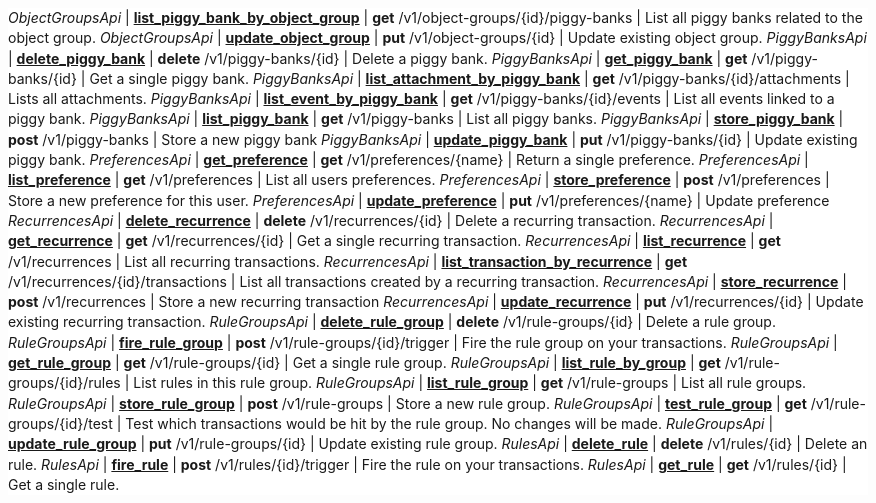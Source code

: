 *ObjectGroupsApi* | [**list_piggy_bank_by_object_group**](docs/apis/tags/ObjectGroupsApi.md#list_piggy_bank_by_object_group) | **get** /v1/object-groups/{id}/piggy-banks | List all piggy banks related to the object group.
*ObjectGroupsApi* | [**update_object_group**](docs/apis/tags/ObjectGroupsApi.md#update_object_group) | **put** /v1/object-groups/{id} | Update existing object group.
*PiggyBanksApi* | [**delete_piggy_bank**](docs/apis/tags/PiggyBanksApi.md#delete_piggy_bank) | **delete** /v1/piggy-banks/{id} | Delete a piggy bank.
*PiggyBanksApi* | [**get_piggy_bank**](docs/apis/tags/PiggyBanksApi.md#get_piggy_bank) | **get** /v1/piggy-banks/{id} | Get a single piggy bank.
*PiggyBanksApi* | [**list_attachment_by_piggy_bank**](docs/apis/tags/PiggyBanksApi.md#list_attachment_by_piggy_bank) | **get** /v1/piggy-banks/{id}/attachments | Lists all attachments.
*PiggyBanksApi* | [**list_event_by_piggy_bank**](docs/apis/tags/PiggyBanksApi.md#list_event_by_piggy_bank) | **get** /v1/piggy-banks/{id}/events | List all events linked to a piggy bank.
*PiggyBanksApi* | [**list_piggy_bank**](docs/apis/tags/PiggyBanksApi.md#list_piggy_bank) | **get** /v1/piggy-banks | List all piggy banks.
*PiggyBanksApi* | [**store_piggy_bank**](docs/apis/tags/PiggyBanksApi.md#store_piggy_bank) | **post** /v1/piggy-banks | Store a new piggy bank
*PiggyBanksApi* | [**update_piggy_bank**](docs/apis/tags/PiggyBanksApi.md#update_piggy_bank) | **put** /v1/piggy-banks/{id} | Update existing piggy bank.
*PreferencesApi* | [**get_preference**](docs/apis/tags/PreferencesApi.md#get_preference) | **get** /v1/preferences/{name} | Return a single preference.
*PreferencesApi* | [**list_preference**](docs/apis/tags/PreferencesApi.md#list_preference) | **get** /v1/preferences | List all users preferences.
*PreferencesApi* | [**store_preference**](docs/apis/tags/PreferencesApi.md#store_preference) | **post** /v1/preferences | Store a new preference for this user.
*PreferencesApi* | [**update_preference**](docs/apis/tags/PreferencesApi.md#update_preference) | **put** /v1/preferences/{name} | Update preference
*RecurrencesApi* | [**delete_recurrence**](docs/apis/tags/RecurrencesApi.md#delete_recurrence) | **delete** /v1/recurrences/{id} | Delete a recurring transaction.
*RecurrencesApi* | [**get_recurrence**](docs/apis/tags/RecurrencesApi.md#get_recurrence) | **get** /v1/recurrences/{id} | Get a single recurring transaction.
*RecurrencesApi* | [**list_recurrence**](docs/apis/tags/RecurrencesApi.md#list_recurrence) | **get** /v1/recurrences | List all recurring transactions.
*RecurrencesApi* | [**list_transaction_by_recurrence**](docs/apis/tags/RecurrencesApi.md#list_transaction_by_recurrence) | **get** /v1/recurrences/{id}/transactions | List all transactions created by a recurring transaction.
*RecurrencesApi* | [**store_recurrence**](docs/apis/tags/RecurrencesApi.md#store_recurrence) | **post** /v1/recurrences | Store a new recurring transaction
*RecurrencesApi* | [**update_recurrence**](docs/apis/tags/RecurrencesApi.md#update_recurrence) | **put** /v1/recurrences/{id} | Update existing recurring transaction.
*RuleGroupsApi* | [**delete_rule_group**](docs/apis/tags/RuleGroupsApi.md#delete_rule_group) | **delete** /v1/rule-groups/{id} | Delete a rule group.
*RuleGroupsApi* | [**fire_rule_group**](docs/apis/tags/RuleGroupsApi.md#fire_rule_group) | **post** /v1/rule-groups/{id}/trigger | Fire the rule group on your transactions.
*RuleGroupsApi* | [**get_rule_group**](docs/apis/tags/RuleGroupsApi.md#get_rule_group) | **get** /v1/rule-groups/{id} | Get a single rule group.
*RuleGroupsApi* | [**list_rule_by_group**](docs/apis/tags/RuleGroupsApi.md#list_rule_by_group) | **get** /v1/rule-groups/{id}/rules | List rules in this rule group.
*RuleGroupsApi* | [**list_rule_group**](docs/apis/tags/RuleGroupsApi.md#list_rule_group) | **get** /v1/rule-groups | List all rule groups.
*RuleGroupsApi* | [**store_rule_group**](docs/apis/tags/RuleGroupsApi.md#store_rule_group) | **post** /v1/rule-groups | Store a new rule group.
*RuleGroupsApi* | [**test_rule_group**](docs/apis/tags/RuleGroupsApi.md#test_rule_group) | **get** /v1/rule-groups/{id}/test | Test which transactions would be hit by the rule group. No changes will be made.
*RuleGroupsApi* | [**update_rule_group**](docs/apis/tags/RuleGroupsApi.md#update_rule_group) | **put** /v1/rule-groups/{id} | Update existing rule group.
*RulesApi* | [**delete_rule**](docs/apis/tags/RulesApi.md#delete_rule) | **delete** /v1/rules/{id} | Delete an rule.
*RulesApi* | [**fire_rule**](docs/apis/tags/RulesApi.md#fire_rule) | **post** /v1/rules/{id}/trigger | Fire the rule on your transactions.
*RulesApi* | [**get_rule**](docs/apis/tags/RulesApi.md#get_rule) | **get** /v1/rules/{id} | Get a single rule.
